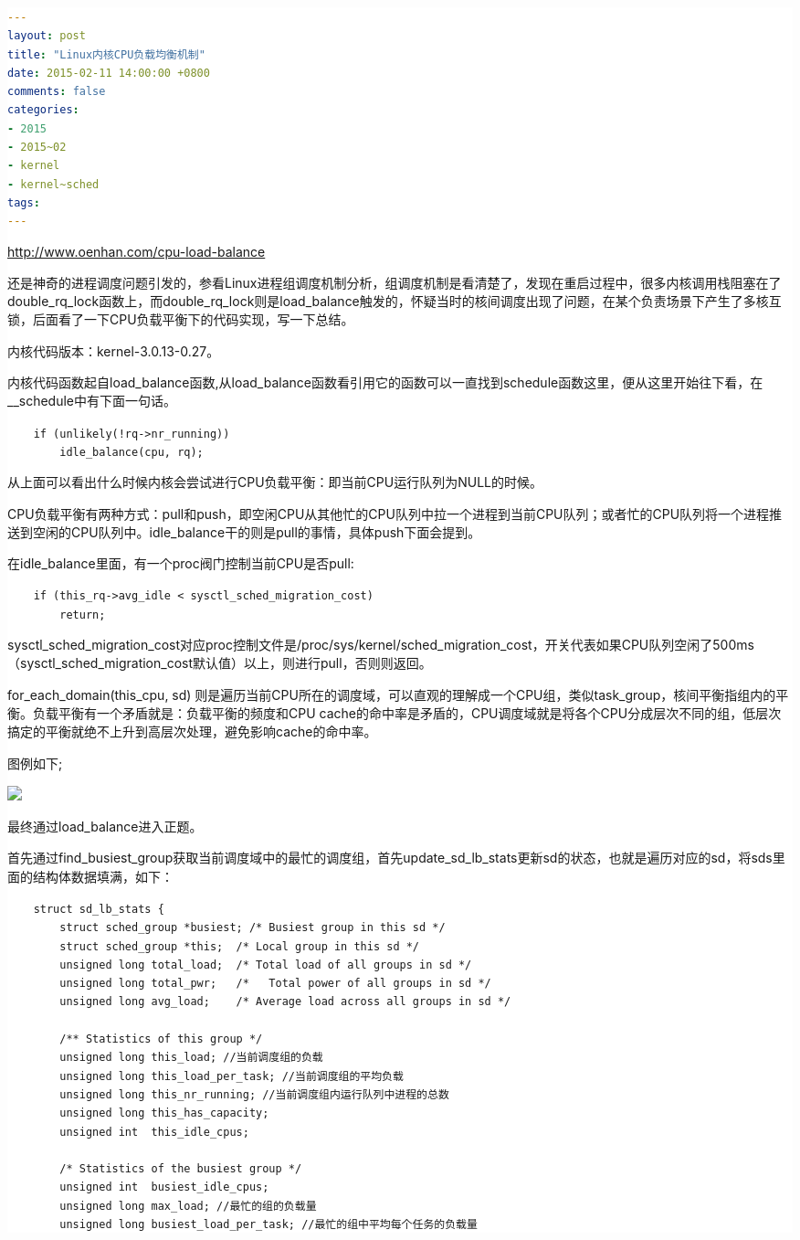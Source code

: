 ```yaml
---
layout: post
title: "Linux内核CPU负载均衡机制"
date: 2015-02-11 14:00:00 +0800
comments: false
categories:
- 2015
- 2015~02
- kernel
- kernel~sched
tags:
---
```

http://www.oenhan.com/cpu-load-balance

 还是神奇的进程调度问题引发的，参看Linux进程组调度机制分析，组调度机制是看清楚了，发现在重启过程中，很多内核调用栈阻塞在了double_rq_lock函数上，而double_rq_lock则是load_balance触发的，怀疑当时的核间调度出现了问题，在某个负责场景下产生了多核互锁，后面看了一下CPU负载平衡下的代码实现，写一下总结。

内核代码版本：kernel-3.0.13-0.27。

内核代码函数起自load_balance函数,从load_balance函数看引用它的函数可以一直找到schedule函数这里，便从这里开始往下看，在__schedule中有下面一句话。
```	
	if (unlikely(!rq->nr_running))
		idle_balance(cpu, rq);
```
从上面可以看出什么时候内核会尝试进行CPU负载平衡：即当前CPU运行队列为NULL的时候。

CPU负载平衡有两种方式：pull和push，即空闲CPU从其他忙的CPU队列中拉一个进程到当前CPU队列；或者忙的CPU队列将一个进程推送到空闲的CPU队列中。idle_balance干的则是pull的事情，具体push下面会提到。

在idle_balance里面，有一个proc阀门控制当前CPU是否pull:
```
	if (this_rq->avg_idle < sysctl_sched_migration_cost)
		return;
```
sysctl_sched_migration_cost对应proc控制文件是/proc/sys/kernel/sched_migration_cost，开关代表如果CPU队列空闲了500ms（sysctl_sched_migration_cost默认值）以上，则进行pull，否则则返回。

for_each_domain(this_cpu, sd) 则是遍历当前CPU所在的调度域，可以直观的理解成一个CPU组，类似task_group，核间平衡指组内的平衡。负载平衡有一个矛盾就是：负载平衡的频度和CPU cache的命中率是矛盾的，CPU调度域就是将各个CPU分成层次不同的组，低层次搞定的平衡就绝不上升到高层次处理，避免影响cache的命中率。

图例如下;

![](/images/kernel/2015-02-11-1.jpg)

最终通过load_balance进入正题。

首先通过find_busiest_group获取当前调度域中的最忙的调度组，首先update_sd_lb_stats更新sd的状态，也就是遍历对应的sd，将sds里面的结构体数据填满，如下：
```
	struct sd_lb_stats {
		struct sched_group *busiest; /* Busiest group in this sd */
		struct sched_group *this;  /* Local group in this sd */
		unsigned long total_load;  /* Total load of all groups in sd */
		unsigned long total_pwr;   /*   Total power of all groups in sd */
		unsigned long avg_load;    /* Average load across all groups in sd */
	 
		/** Statistics of this group */
		unsigned long this_load; //当前调度组的负载
		unsigned long this_load_per_task; //当前调度组的平均负载
		unsigned long this_nr_running; //当前调度组内运行队列中进程的总数
		unsigned long this_has_capacity;
		unsigned int  this_idle_cpus;
	 
		/* Statistics of the busiest group */
		unsigned int  busiest_idle_cpus;
		unsigned long max_load; //最忙的组的负载量
		unsigned long busiest_load_per_task; //最忙的组中平均每个任务的负载量
```